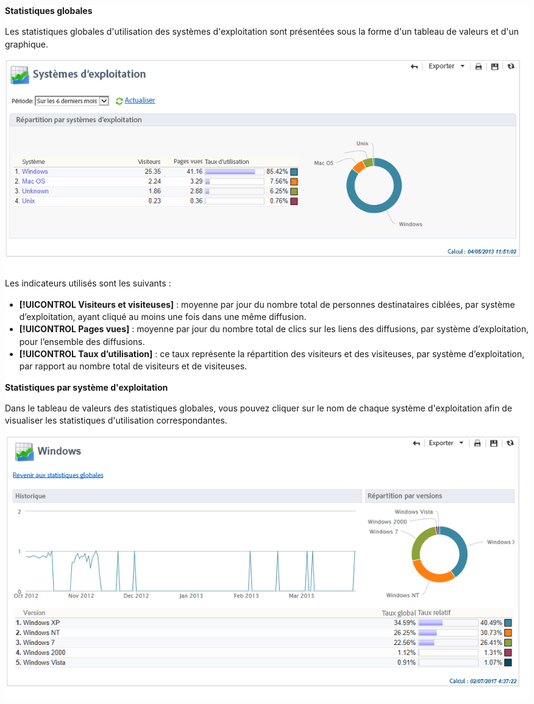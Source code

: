 **Statistiques globales**

Les statistiques globales d&#39;utilisation des systèmes d&#39;exploitation sont présentées sous la forme d&#39;un tableau de valeurs et d&#39;un graphique.

![](assets/os-report.png)

Les indicateurs utilisés sont les suivants :

* **[!UICONTROL Visiteurs et visiteuses]** : moyenne par jour du nombre total de personnes destinataires ciblées, par système d’exploitation, ayant cliqué au moins une fois dans une même diffusion.
* **[!UICONTROL Pages vues]** : moyenne par jour du nombre total de clics sur les liens des diffusions, par système d’exploitation, pour l’ensemble des diffusions.
* **[!UICONTROL Taux d’utilisation]** : ce taux représente la répartition des visiteurs et des visiteuses, par système d’exploitation, par rapport au nombre total de visiteurs et de visiteuses.

**Statistiques par système d&#39;exploitation**

Dans le tableau de valeurs des statistiques globales, vous pouvez cliquer sur le nom de chaque système d&#39;exploitation afin de visualiser les statistiques d&#39;utilisation correspondantes.

![](assets/os-report-details.png)
